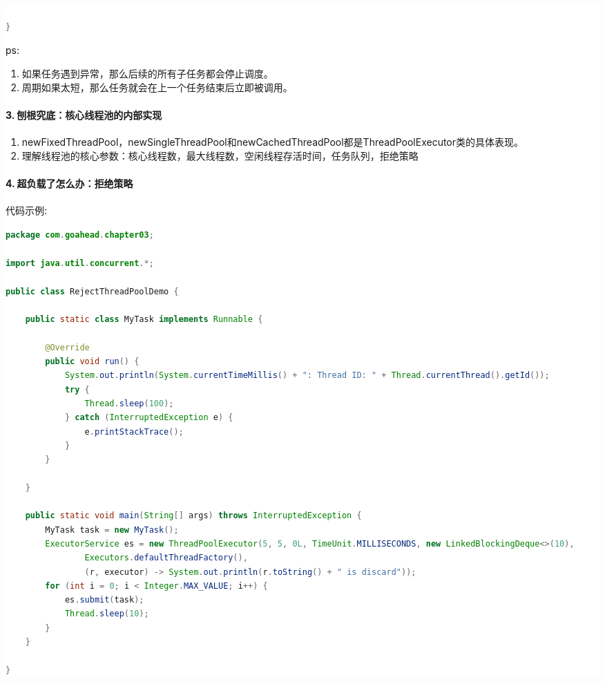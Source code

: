    ```java
   
   }
   ```

   ps:

   1. 如果任务遇到异常，那么后续的所有子任务都会停止调度。
   2. 周期如果太短，那么任务就会在上一个任务结束后立即被调用。

#### 3. 刨根究底：核心线程池的内部实现

1. newFixedThreadPool，newSingleThreadPool和newCachedThreadPool都是ThreadPoolExecutor类的具体表现。
2. 理解线程池的核心参数：核心线程数，最大线程数，空闲线程存活时间，任务队列，拒绝策略

#### 4. 超负载了怎么办：拒绝策略

代码示例:

```java
package com.goahead.chapter03;

import java.util.concurrent.*;

public class RejectThreadPoolDemo {

    public static class MyTask implements Runnable {

        @Override
        public void run() {
            System.out.println(System.currentTimeMillis() + ": Thread ID: " + Thread.currentThread().getId());
            try {
                Thread.sleep(100);
            } catch (InterruptedException e) {
                e.printStackTrace();
            }
        }

    }

    public static void main(String[] args) throws InterruptedException {
        MyTask task = new MyTask();
        ExecutorService es = new ThreadPoolExecutor(5, 5, 0L, TimeUnit.MILLISECONDS, new LinkedBlockingDeque<>(10),
                Executors.defaultThreadFactory(),
                (r, executor) -> System.out.println(r.toString() + " is discard"));
        for (int i = 0; i < Integer.MAX_VALUE; i++) {
            es.submit(task);
            Thread.sleep(10);
        }
    }

}
```
